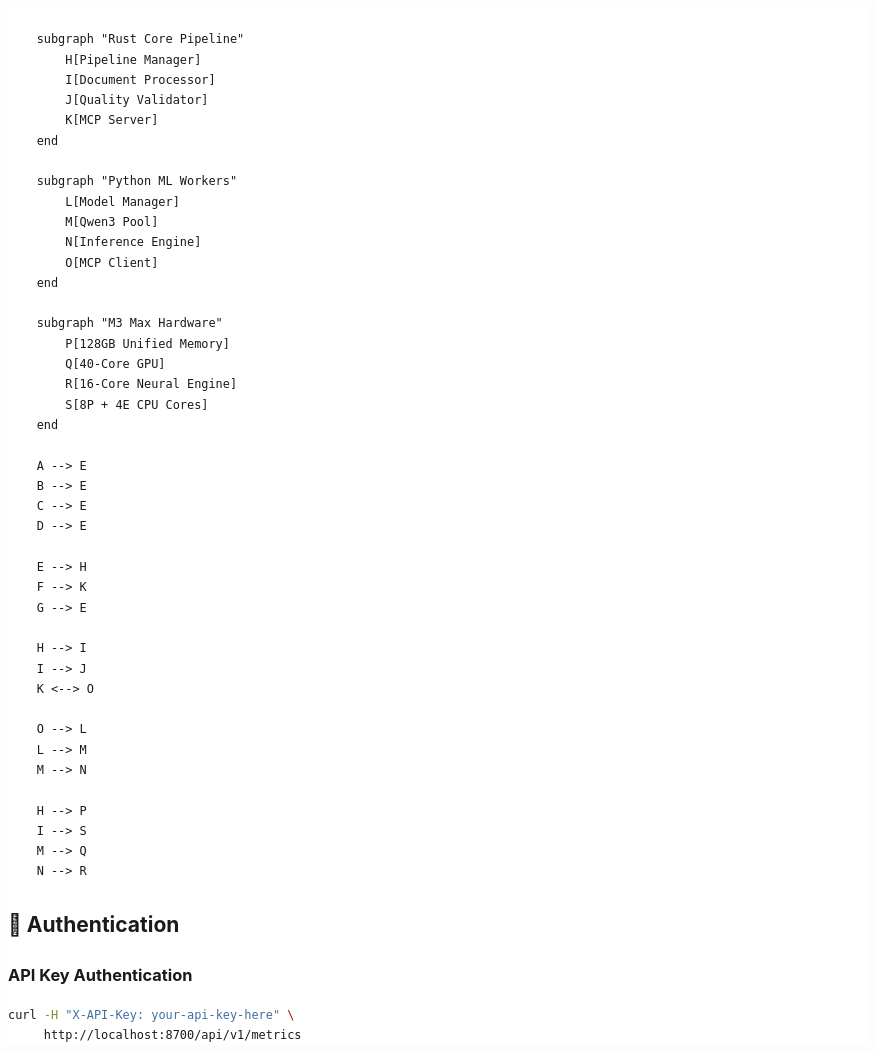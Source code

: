 ```mermaid
    
    subgraph "Rust Core Pipeline"
        H[Pipeline Manager]
        I[Document Processor]
        J[Quality Validator]
        K[MCP Server]
    end
    
    subgraph "Python ML Workers"
        L[Model Manager]
        M[Qwen3 Pool]
        N[Inference Engine]
        O[MCP Client]
    end
    
    subgraph "M3 Max Hardware"
        P[128GB Unified Memory]
        Q[40-Core GPU]
        R[16-Core Neural Engine]
        S[8P + 4E CPU Cores]
    end
    
    A --> E
    B --> E
    C --> E
    D --> E
    
    E --> H
    F --> K
    G --> E
    
    H --> I
    I --> J
    K <--> O
    
    O --> L
    L --> M
    M --> N
    
    H --> P
    I --> S
    M --> Q
    N --> R
```

## 🔐 Authentication

### API Key Authentication
```bash
curl -H "X-API-Key: your-api-key-here" \
     http://localhost:8700/api/v1/metrics
```
